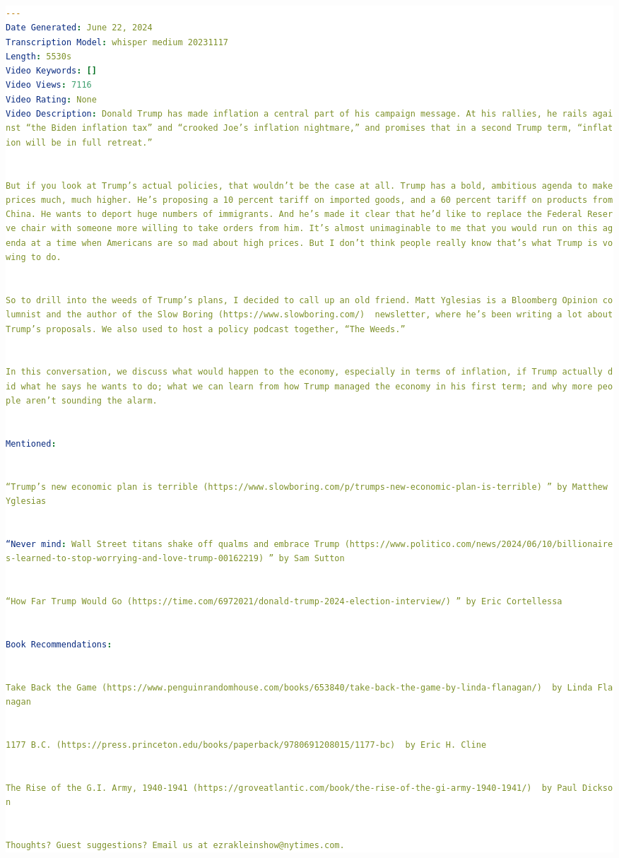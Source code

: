 ```yaml
---
Date Generated: June 22, 2024
Transcription Model: whisper medium 20231117
Length: 5530s
Video Keywords: []
Video Views: 7116
Video Rating: None
Video Description: Donald Trump has made inflation a central part of his campaign message. At his rallies, he rails against “the Biden inflation tax” and “crooked Joe’s inflation nightmare,” and promises that in a second Trump term, “inflation will be in full retreat.”


But if you look at Trump’s actual policies, that wouldn’t be the case at all. Trump has a bold, ambitious agenda to make prices much, much higher. He’s proposing a 10 percent tariff on imported goods, and a 60 percent tariff on products from China. He wants to deport huge numbers of immigrants. And he’s made it clear that he’d like to replace the Federal Reserve chair with someone more willing to take orders from him. It’s almost unimaginable to me that you would run on this agenda at a time when Americans are so mad about high prices. But I don’t think people really know that’s what Trump is vowing to do.


So to drill into the weeds of Trump’s plans, I decided to call up an old friend. Matt Yglesias is a Bloomberg Opinion columnist and the author of the Slow Boring (https://www.slowboring.com/)  newsletter, where he’s been writing a lot about Trump’s proposals. We also used to host a policy podcast together, “The Weeds.”


In this conversation, we discuss what would happen to the economy, especially in terms of inflation, if Trump actually did what he says he wants to do; what we can learn from how Trump managed the economy in his first term; and why more people aren’t sounding the alarm.


Mentioned:


“Trump’s new economic plan is terrible (https://www.slowboring.com/p/trumps-new-economic-plan-is-terrible) ” by Matthew Yglesias


“Never mind: Wall Street titans shake off qualms and embrace Trump (https://www.politico.com/news/2024/06/10/billionaires-learned-to-stop-worrying-and-love-trump-00162219) ” by Sam Sutton


“How Far Trump Would Go (https://time.com/6972021/donald-trump-2024-election-interview/) ” by Eric Cortellessa


Book Recommendations:


Take Back the Game (https://www.penguinrandomhouse.com/books/653840/take-back-the-game-by-linda-flanagan/)  by Linda Flanagan


1177 B.C. (https://press.princeton.edu/books/paperback/9780691208015/1177-bc)  by Eric H. Cline


The Rise of the G.I. Army, 1940-1941 (https://groveatlantic.com/book/the-rise-of-the-gi-army-1940-1941/)  by Paul Dickson


Thoughts? Guest suggestions? Email us at ezrakleinshow@nytimes.com.

```